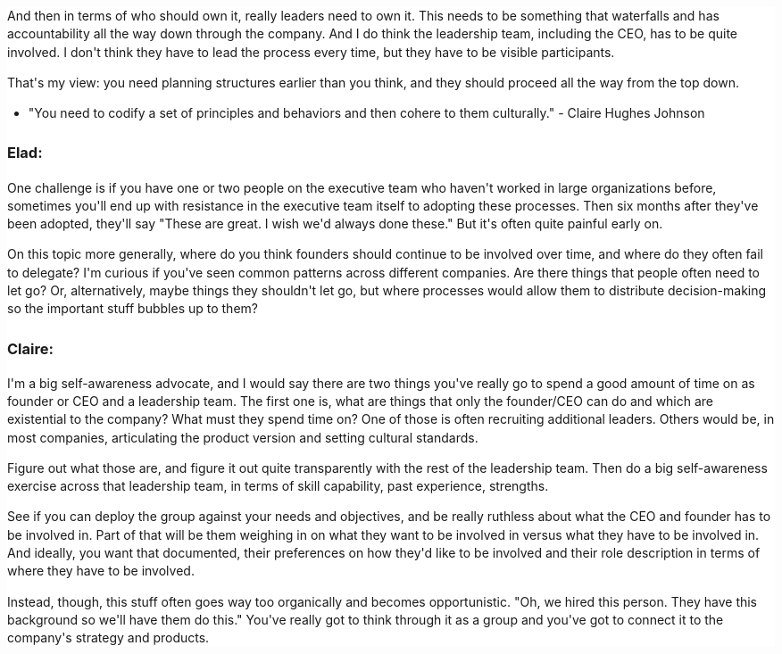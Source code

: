 And then in terms of who should own it, really leaders need to own it.
This needs to be something that waterfalls and has accountability all
the way down through the company. And I do think the leadership team,
including the CEO, has to be quite involved. I don't think they have to
lead the process every time, but they have to be visible participants.

That's my view: you need planning structures earlier than you think, and
they should proceed all the way from the top down.

- "You need to codify a set of principles and behaviors and then cohere
  to them culturally." - Claire Hughes Johnson

### Elad:
One challenge is if you have one or two people on the executive team who
haven't worked in large organizations before, sometimes you'll end up
with resistance in the executive team itself to adopting these
processes. Then six months after they've been adopted, they'll say
"These are great. I wish we'd always done these." But it's often quite
painful early on.

On this topic more generally, where do you think founders should
continue to be involved over time, and where do they often fail to
delegate? I'm curious if you've seen common patterns across different
companies. Are there things that people often need to let go? Or,
alternatively, maybe things they shouldn't let go, but where processes
would allow them to distribute decision-making so the important stuff
bubbles up to them?
### Claire:
I'm a big self-awareness advocate, and I would say there are two things
you've really go to spend a good amount of time on as founder or CEO and
a leadership team. The first one is, what are things that only the
founder/CEO can do and which are existential to the company? What must
they spend time on? One of those is often recruiting additional leaders.
Others would be, in most companies, articulating the product version and
setting cultural standards.

Figure out what those are, and figure it out quite transparently with
the rest of the leadership team. Then do a big self-awareness exercise
across that leadership team, in terms of skill capability, past
experience, strengths.

See if you can deploy the group against your needs and objectives, and
be really ruthless about what the CEO and founder has to be involved in.
Part of that will be them weighing in on what they want to be involved
in versus what they have to be involved in. And ideally, you want that
documented, their preferences on how they'd like to be involved and
their role description in terms of where they have to be involved.

Instead, though, this stuff often goes way too organically and becomes
opportunistic. "Oh, we hired this person. They have this background so
we'll have them do this." You've really got to think through it as a
group and you've got to connect it to the company's strategy and
products.
###

